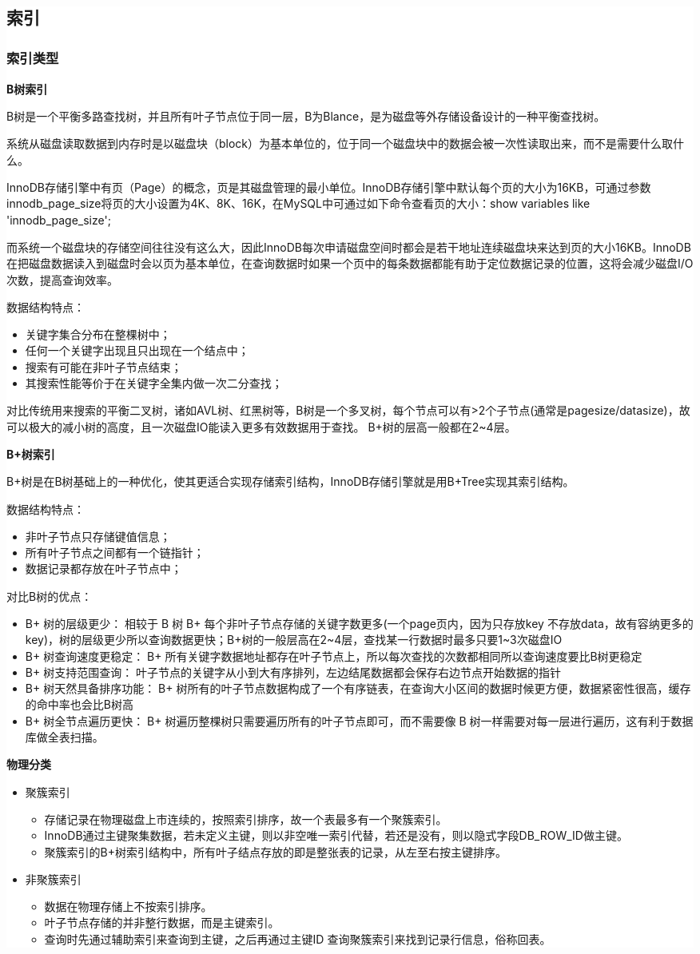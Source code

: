 ## 索引

### 索引类型

**B树索引**

B树是一个平衡多路查找树，并且所有叶子节点位于同一层，B为Blance，是为磁盘等外存储设备设计的一种平衡查找树。

系统从磁盘读取数据到内存时是以磁盘块（block）为基本单位的，位于同一个磁盘块中的数据会被一次性读取出来，而不是需要什么取什么。

InnoDB存储引擎中有页（Page）的概念，页是其磁盘管理的最小单位。InnoDB存储引擎中默认每个页的大小为16KB，可通过参数innodb_page_size将页的大小设置为4K、8K、16K，在MySQL中可通过如下命令查看页的大小：show variables like 'innodb_page_size';

而系统一个磁盘块的存储空间往往没有这么大，因此InnoDB每次申请磁盘空间时都会是若干地址连续磁盘块来达到页的大小16KB。InnoDB在把磁盘数据读入到磁盘时会以页为基本单位，在查询数据时如果一个页中的每条数据都能有助于定位数据记录的位置，这将会减少磁盘I/O次数，提高查询效率。

数据结构特点：
- 关键字集合分布在整棵树中；
- 任何一个关键字出现且只出现在一个结点中；
- 搜索有可能在非叶子节点结束；
- 其搜索性能等价于在关键字全集内做一次二分查找；

对比传统用来搜索的平衡二叉树，诸如AVL树、红黑树等，B树是一个多叉树，每个节点可以有>2个子节点(通常是pagesize/datasize)，故可以极大的减小树的高度，且一次磁盘IO能读入更多有效数据用于查找。
B+树的层高一般都在2~4层。


**B+树索引**

B+树是在B树基础上的一种优化，使其更适合实现存储索引结构，InnoDB存储引擎就是用B+Tree实现其索引结构。

数据结构特点：
- 非叶子节点只存储键值信息；
- 所有叶子节点之间都有一个链指针；
- 数据记录都存放在叶子节点中；

对比B树的优点：
- B+ 树的层级更少： 相较于 B 树 B+ 每个非叶子节点存储的关键字数更多(一个page页内，因为只存放key 不存放data，故有容纳更多的key)，树的层级更少所以查询数据更快；B+树的一般层高在2~4层，查找某一行数据时最多只要1~3次磁盘IO
- B+ 树查询速度更稳定： B+ 所有关键字数据地址都存在叶子节点上，所以每次查找的次数都相同所以查询速度要比B树更稳定
- B+ 树支持范围查询： 叶子节点的关键字从小到大有序排列，左边结尾数据都会保存右边节点开始数据的指针
- B+ 树天然具备排序功能： B+ 树所有的叶子节点数据构成了一个有序链表，在查询大小区间的数据时候更方便，数据紧密性很高，缓存的命中率也会比B树高
- B+ 树全节点遍历更快： B+ 树遍历整棵树只需要遍历所有的叶子节点即可，而不需要像 B 树一样需要对每一层进行遍历，这有利于数据库做全表扫描。


**物理分类**
- 聚簇索引

    - 存储记录在物理磁盘上市连续的，按照索引排序，故一个表最多有一个聚簇索引。
    - InnoDB通过主键聚集数据，若未定义主键，则以非空唯一索引代替，若还是没有，则以隐式字段DB_ROW_ID做主键。
    - 聚簇索引的B+树索引结构中，所有叶子结点存放的即是整张表的记录，从左至右按主键排序。

 - 非聚簇索引

    - 数据在物理存储上不按索引排序。
    - 叶子节点存储的并非整行数据，而是主键索引。
    - 查询时先通过辅助索引来查询到主键，之后再通过主键ID 查询聚簇索引来找到记录行信息，俗称回表。
